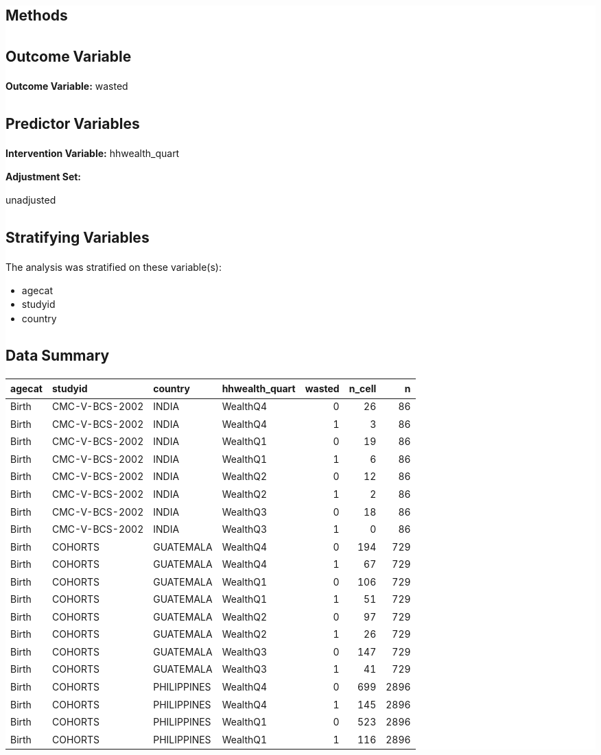





## Methods
## Outcome Variable

**Outcome Variable:** wasted

## Predictor Variables

**Intervention Variable:** hhwealth_quart

**Adjustment Set:**

unadjusted

## Stratifying Variables

The analysis was stratified on these variable(s):

* agecat
* studyid
* country

## Data Summary

|agecat    |studyid        |country      |hhwealth_quart | wasted| n_cell|     n|
|:---------|:--------------|:------------|:--------------|------:|------:|-----:|
|Birth     |CMC-V-BCS-2002 |INDIA        |WealthQ4       |      0|     26|    86|
|Birth     |CMC-V-BCS-2002 |INDIA        |WealthQ4       |      1|      3|    86|
|Birth     |CMC-V-BCS-2002 |INDIA        |WealthQ1       |      0|     19|    86|
|Birth     |CMC-V-BCS-2002 |INDIA        |WealthQ1       |      1|      6|    86|
|Birth     |CMC-V-BCS-2002 |INDIA        |WealthQ2       |      0|     12|    86|
|Birth     |CMC-V-BCS-2002 |INDIA        |WealthQ2       |      1|      2|    86|
|Birth     |CMC-V-BCS-2002 |INDIA        |WealthQ3       |      0|     18|    86|
|Birth     |CMC-V-BCS-2002 |INDIA        |WealthQ3       |      1|      0|    86|
|Birth     |COHORTS        |GUATEMALA    |WealthQ4       |      0|    194|   729|
|Birth     |COHORTS        |GUATEMALA    |WealthQ4       |      1|     67|   729|
|Birth     |COHORTS        |GUATEMALA    |WealthQ1       |      0|    106|   729|
|Birth     |COHORTS        |GUATEMALA    |WealthQ1       |      1|     51|   729|
|Birth     |COHORTS        |GUATEMALA    |WealthQ2       |      0|     97|   729|
|Birth     |COHORTS        |GUATEMALA    |WealthQ2       |      1|     26|   729|
|Birth     |COHORTS        |GUATEMALA    |WealthQ3       |      0|    147|   729|
|Birth     |COHORTS        |GUATEMALA    |WealthQ3       |      1|     41|   729|
|Birth     |COHORTS        |PHILIPPINES  |WealthQ4       |      0|    699|  2896|
|Birth     |COHORTS        |PHILIPPINES  |WealthQ4       |      1|    145|  2896|
|Birth     |COHORTS        |PHILIPPINES  |WealthQ1       |      0|    523|  2896|
|Birth     |COHORTS        |PHILIPPINES  |WealthQ1       |      1|    116|  2896|